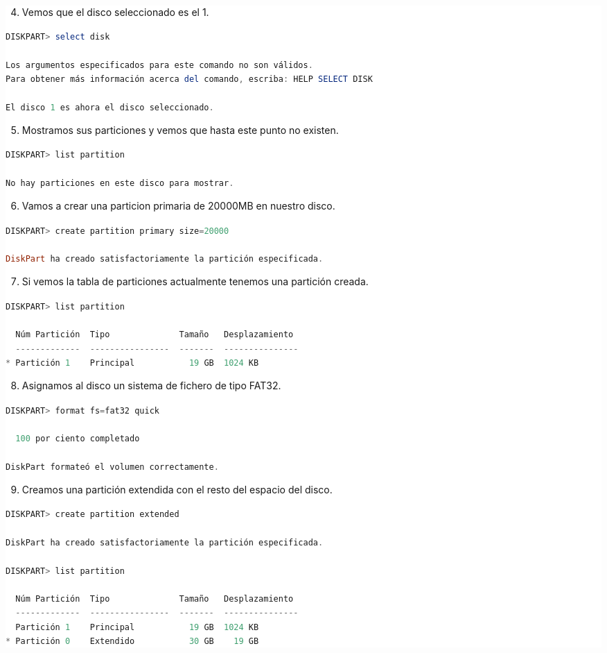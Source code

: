 4. Vemos que el disco seleccionado es el 1.

```powershell
DISKPART> select disk

Los argumentos especificados para este comando no son válidos.
Para obtener más información acerca del comando, escriba: HELP SELECT DISK

El disco 1 es ahora el disco seleccionado.
```

5. Mostramos sus particiones y vemos que hasta este punto no existen.

```powershell
DISKPART> list partition

No hay particiones en este disco para mostrar.
```

6. Vamos a crear una particion primaria de 20000MB en nuestro disco.

```powershell
DISKPART> create partition primary size=20000

DiskPart ha creado satisfactoriamente la partición especificada.
```

7. Si vemos la tabla de particiones actualmente tenemos una partición creada.

```powershell
DISKPART> list partition

  Núm Partición  Tipo              Tamaño   Desplazamiento
  -------------  ----------------  -------  ---------------
* Partición 1    Principal           19 GB  1024 KB
```

8. Asignamos al disco un sistema de fichero de tipo FAT32.

```powershell
DISKPART> format fs=fat32 quick

  100 por ciento completado

DiskPart formateó el volumen correctamente.
```

9. Creamos una partición extendida con el resto del espacio del disco.

```powershell
DISKPART> create partition extended

DiskPart ha creado satisfactoriamente la partición especificada.

DISKPART> list partition

  Núm Partición  Tipo              Tamaño   Desplazamiento
  -------------  ----------------  -------  ---------------
  Partición 1    Principal           19 GB  1024 KB
* Partición 0    Extendido           30 GB    19 GB
```

